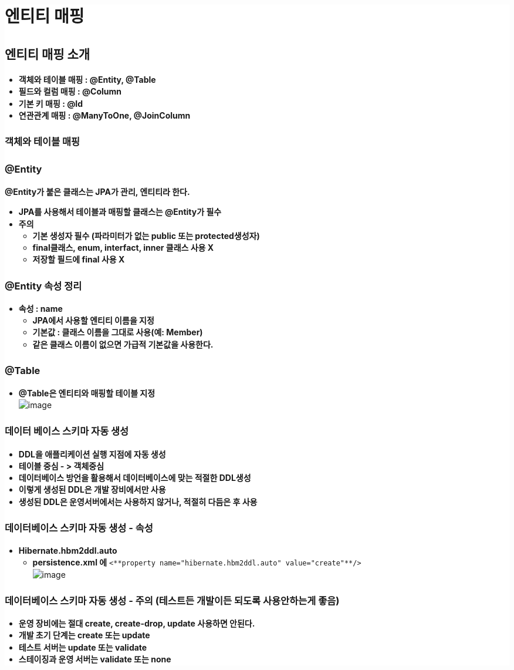 # 엔티티 매핑

## **엔티티 매핑 소개**

- **객체와 테이블 매핑 : @Entity, @Table**
- **필드와 컬럼 매핑 : @Column**
- **기본 키 매핑 : @Id**
- **연관관계 매핑 : @ManyToOne, @JoinColumn**

### **객체와 테이블 매핑**

### @Entity

**@Entity가 붙은 클래스는 JPA가 관리, 엔티티라 한다.**

- **JPA를 사용해서 테이블과 매핑할 클래스는 @Entity가 필수**
- **주의**
    - **기본 생성자 필수 (파라미터가 없는 public 또는 protected생성자)**
    - **final클래스, enum, interfact, inner 클래스 사용 X**
    - **저장할 필드에 final 사용 X**

### **@Entity 속성 정리**

- **속성 : name**
    - **JPA에서 사용할 엔티티 이름을 지정**
    - **기본값 : 클래스 이름을 그대로 사용(예: Member)**
    - **같은 클래스 이름이 없으면 가급적 기본값을 사용한다.**

### **@Table**

- **@Table은 엔티티와 매핑할 테이블 지정**  
![image](https://user-images.githubusercontent.com/106207558/221361464-f9a697bf-2be4-4f35-a335-cbc8b2f1aae6.png)  

### **데이터 베이스 스키마 자동 생성**

- **DDL을 애플리케이션 실행 지점에 자동 생성**
- **테이블 중심 - > 객체중심**
- **데이터베이스 방언을 활용해서 데이터베이스에 맞는 적절한 DDL생성**
- **이렇게 생성된 DDL은 개발 장비에서만 사용**
- **생성된 DDL은 운영서버에서는 사용하지 않거나, 적절히 다듬은 후 사용**

### **데이터베이스 스키마 자동 생성 - 속성**

- **Hibernate.hbm2ddl.auto**
    - **persistence.xml 에** `<**property name="hibernate.hbm2ddl.auto" value="create"**/>`  
![image](https://user-images.githubusercontent.com/106207558/221361489-6ef4a441-dc7f-4c24-8f93-2e4be38a827e.png)  
### **데이터베이스 스키마 자동 생성 - 주의 (테스트든 개발이든 되도록 사용안하는게 좋음)**

- **운영 장비에는 절대 create, create-drop, update 사용하면 안된다.**
- **개발 초기 단계는 create 또는 update**
- **테스트 서버는 update 또는 validate**
- **스테이징과 운영 서버는 validate 또는 none**
